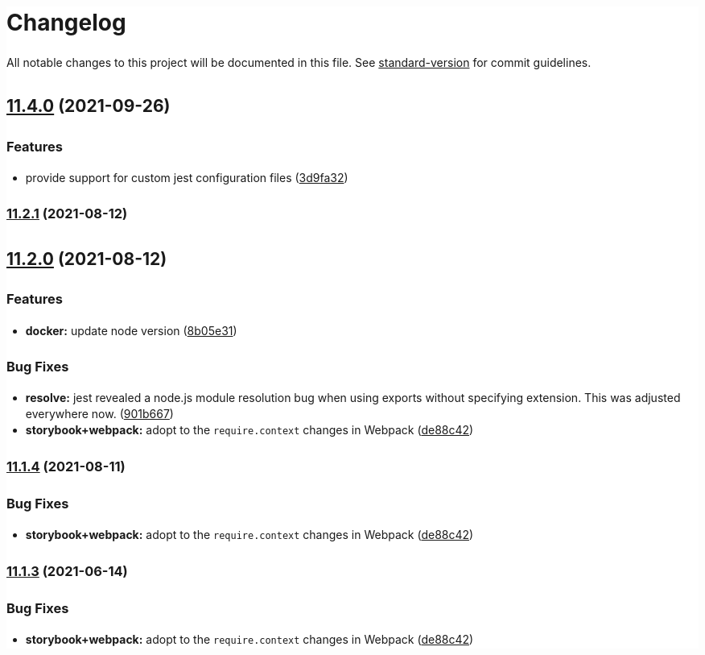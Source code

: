 # Changelog

All notable changes to this project will be documented in this file. See [standard-version](https://github.com/conventional-changelog/standard-version) for commit guidelines.

## [11.4.0](https://github.com/wintercounter/mhy/compare/v11.2.1...v11.4.0) (2021-09-26)


### Features

* provide support for custom jest configuration files ([3d9fa32](https://github.com/wintercounter/mhy/commit/3d9fa32fc1905dc41a06b414d27489756c0f5bd5))

### [11.2.1](https://github.com/wintercounter/mhy/compare/v11.2.0...v11.2.1) (2021-08-12)

## [11.2.0](https://github.com/wintercounter/mhy/compare/v11.1.0...v11.2.0) (2021-08-12)


### Features

* **docker:** update node version ([8b05e31](https://github.com/wintercounter/mhy/commit/8b05e311dd7ee6cc5e97216c88de474a0738f65f))


### Bug Fixes

* **resolve:** jest revealed a node.js module resolution bug when using exports without specifying extension. This was adjusted everywhere now. ([901b667](https://github.com/wintercounter/mhy/commit/901b667a11010016eec7b259d6eb0d31f33dd5fa))
* **storybook+webpack:** adopt to the `require.context` changes in Webpack ([de88c42](https://github.com/wintercounter/mhy/commit/de88c42b52709daa3d16468abaa0a31f781775d2))

### [11.1.4](https://github.com/wintercounter/mhy/compare/v11.1.0...v11.1.4) (2021-08-11)


### Bug Fixes

* **storybook+webpack:** adopt to the `require.context` changes in Webpack ([de88c42](https://github.com/wintercounter/mhy/commit/de88c42b52709daa3d16468abaa0a31f781775d2))

### [11.1.3](https://github.com/wintercounter/mhy/compare/v11.1.0...v11.1.3) (2021-06-14)


### Bug Fixes

* **storybook+webpack:** adopt to the `require.context` changes in Webpack ([de88c42](https://github.com/wintercounter/mhy/commit/de88c42b52709daa3d16468abaa0a31f781775d2))
